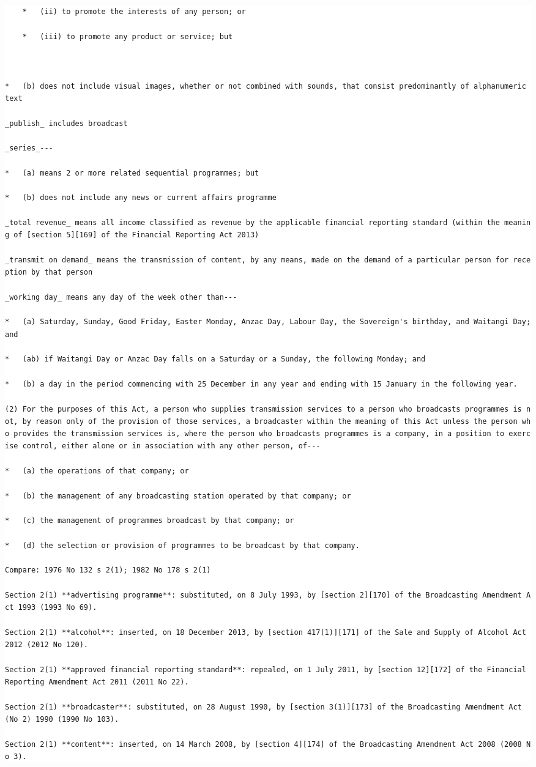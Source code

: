         *   (ii) to promote the interests of any person; or
        
        *   (iii) to promote any product or service; but
        
        
    
    *   (b) does not include visual images, whether or not combined with sounds, that consist predominantly of alphanumeric text
    
    _publish_ includes broadcast
    
    _series_---
        
    *   (a) means 2 or more related sequential programmes; but
    
    *   (b) does not include any news or current affairs programme
    
    _total revenue_ means all income classified as revenue by the applicable financial reporting standard (within the meaning of [section 5][169] of the Financial Reporting Act 2013)
    
    _transmit on demand_ means the transmission of content, by any means, made on the demand of a particular person for reception by that person
    
    _working day_ means any day of the week other than---
        
    *   (a) Saturday, Sunday, Good Friday, Easter Monday, Anzac Day, Labour Day, the Sovereign's birthday, and Waitangi Day; and
    
    *   (ab) if Waitangi Day or Anzac Day falls on a Saturday or a Sunday, the following Monday; and
    
    *   (b) a day in the period commencing with 25 December in any year and ending with 15 January in the following year.
    
    (2) For the purposes of this Act, a person who supplies transmission services to a person who broadcasts programmes is not, by reason only of the provision of those services, a broadcaster within the meaning of this Act unless the person who provides the transmission services is, where the person who broadcasts programmes is a company, in a position to exercise control, either alone or in association with any other person, of---
        
    *   (a) the operations of that company; or
    
    *   (b) the management of any broadcasting station operated by that company; or
    
    *   (c) the management of programmes broadcast by that company; or
    
    *   (d) the selection or provision of programmes to be broadcast by that company.
    
    Compare: 1976 No 132 s 2(1); 1982 No 178 s 2(1)
    
    Section 2(1) **advertising programme**: substituted, on 8 July 1993, by [section 2][170] of the Broadcasting Amendment Act 1993 (1993 No 69).
    
    Section 2(1) **alcohol**: inserted, on 18 December 2013, by [section 417(1)][171] of the Sale and Supply of Alcohol Act 2012 (2012 No 120).
    
    Section 2(1) **approved financial reporting standard**: repealed, on 1 July 2011, by [section 12][172] of the Financial Reporting Amendment Act 2011 (2011 No 22).
    
    Section 2(1) **broadcaster**: substituted, on 28 August 1990, by [section 3(1)][173] of the Broadcasting Amendment Act (No 2) 1990 (1990 No 103).
    
    Section 2(1) **content**: inserted, on 14 March 2008, by [section 4][174] of the Broadcasting Amendment Act 2008 (2008 No 3).
    